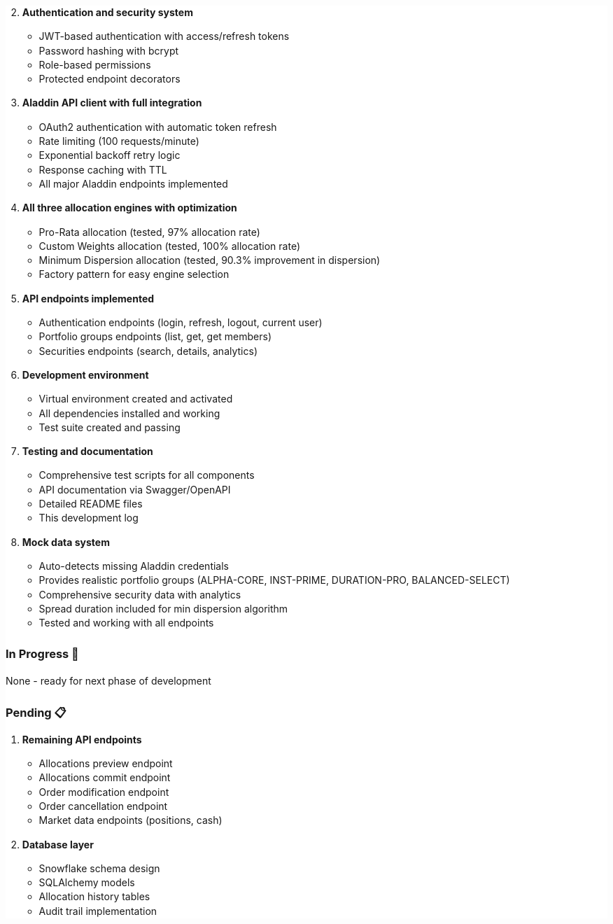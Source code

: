 2. **Authentication and security system**
   - JWT-based authentication with access/refresh tokens
   - Password hashing with bcrypt
   - Role-based permissions
   - Protected endpoint decorators
   
3. **Aladdin API client with full integration**
   - OAuth2 authentication with automatic token refresh
   - Rate limiting (100 requests/minute)
   - Exponential backoff retry logic
   - Response caching with TTL
   - All major Aladdin endpoints implemented
   
4. **All three allocation engines with optimization**
   - Pro-Rata allocation (tested, 97% allocation rate)
   - Custom Weights allocation (tested, 100% allocation rate)
   - Minimum Dispersion allocation (tested, 90.3% improvement in dispersion)
   - Factory pattern for easy engine selection
   
5. **API endpoints implemented**
   - Authentication endpoints (login, refresh, logout, current user)
   - Portfolio groups endpoints (list, get, get members)
   - Securities endpoints (search, details, analytics)
   
6. **Development environment**
   - Virtual environment created and activated
   - All dependencies installed and working
   - Test suite created and passing
   
7. **Testing and documentation**
   - Comprehensive test scripts for all components
   - API documentation via Swagger/OpenAPI
   - Detailed README files
   - This development log

8. **Mock data system**
   - Auto-detects missing Aladdin credentials
   - Provides realistic portfolio groups (ALPHA-CORE, INST-PRIME, DURATION-PRO, BALANCED-SELECT)
   - Comprehensive security data with analytics
   - Spread duration included for min dispersion algorithm
   - Tested and working with all endpoints

### In Progress 🔄
None - ready for next phase of development

### Pending 📋
1. **Remaining API endpoints**
   - Allocations preview endpoint
   - Allocations commit endpoint
   - Order modification endpoint
   - Order cancellation endpoint
   - Market data endpoints (positions, cash)

2. **Database layer**
   - Snowflake schema design
   - SQLAlchemy models
   - Allocation history tables
   - Audit trail implementation
